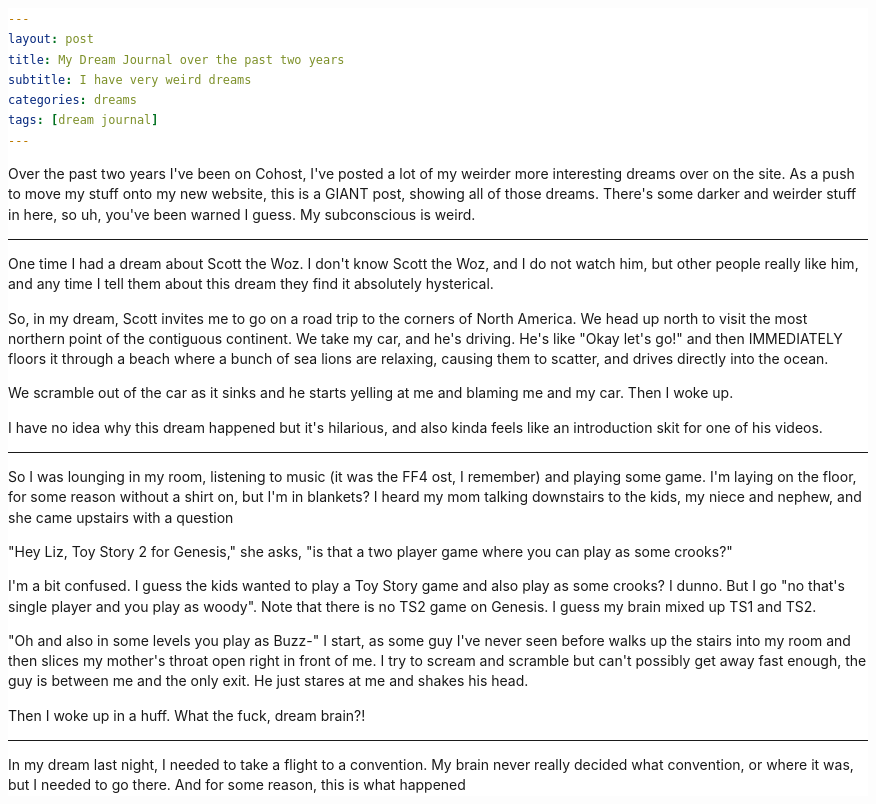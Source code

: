 ```yaml
---
layout: post
title: My Dream Journal over the past two years
subtitle: I have very weird dreams
categories: dreams
tags: [dream journal]
---
```


Over the past two years I've been on Cohost, I've posted a lot of my weirder more interesting dreams over on the site. As a push to move my stuff onto my new website, this is a GIANT post, showing all of those dreams. There's some darker and weirder stuff in here, so uh, you've been warned I guess. My subconscious is weird.



---

One time I had a dream about Scott the Woz. I don't know Scott the Woz, and I do not watch him, but other people really like him, and any time I tell them about this dream they find it absolutely hysterical.

So, in my dream, Scott invites me to go on a road trip to the corners of North America. We head up north to visit the most northern point of the contiguous continent. We take my car, and he's driving. He's like "Okay let's go!" and then IMMEDIATELY floors it through a beach where a bunch of sea lions are relaxing, causing them to scatter, and drives directly into the ocean.

We scramble out of the car as it sinks and he starts yelling at me and blaming me and my car. Then I woke up.

I have no idea why this dream happened but it's hilarious, and also kinda feels like an introduction skit for one of his videos.


---

So I was lounging in my room, listening to music (it was the FF4 ost, I remember) and playing some game. I'm laying on the floor, for some reason without a shirt on, but I'm in blankets? I heard my mom talking downstairs to the kids, my niece and nephew, and she came upstairs with a question

"Hey Liz, Toy Story 2 for Genesis," she asks, "is that a two player game where you can play as some crooks?"

I'm a bit confused. I guess the kids wanted to play a Toy Story game and also play as some crooks? I dunno. But I go "no that's single player and you play as woody". Note that there is no TS2 game on Genesis. I guess my brain mixed up TS1 and TS2.

"Oh and also in some levels you play as Buzz-" I start, as some guy I've never seen before walks up the stairs into my room and then slices my mother's throat open right in front of me. I try to scream and scramble but can't possibly get away fast enough, the guy is between me and the only exit. He just stares at me and shakes his head.

Then I woke up in a huff. What the fuck, dream brain?!

---

In my dream last night, I needed to take a flight to a convention. My brain never really decided what convention, or where it was, but I needed to go there. And for some reason, this is what happened

